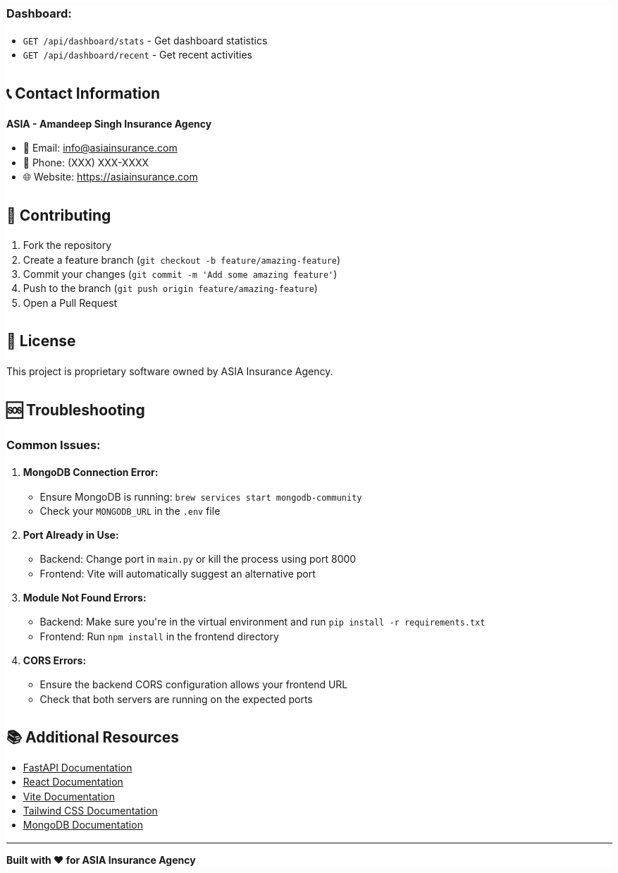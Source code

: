 ### Dashboard:
- `GET /api/dashboard/stats` - Get dashboard statistics
- `GET /api/dashboard/recent` - Get recent activities

## 📞 Contact Information

**ASIA - Amandeep Singh Insurance Agency**
- 📧 Email: info@asiainsurance.com
- 📱 Phone: (XXX) XXX-XXXX  
- 🌐 Website: https://asiainsurance.com

## 🤝 Contributing

1. Fork the repository
2. Create a feature branch (`git checkout -b feature/amazing-feature`)
3. Commit your changes (`git commit -m 'Add some amazing feature'`)
4. Push to the branch (`git push origin feature/amazing-feature`)
5. Open a Pull Request

## 📄 License

This project is proprietary software owned by ASIA Insurance Agency.

## 🆘 Troubleshooting

### Common Issues:

1. **MongoDB Connection Error:**
   - Ensure MongoDB is running: `brew services start mongodb-community`
   - Check your `MONGODB_URL` in the `.env` file

2. **Port Already in Use:**
   - Backend: Change port in `main.py` or kill the process using port 8000
   - Frontend: Vite will automatically suggest an alternative port

3. **Module Not Found Errors:**
   - Backend: Make sure you're in the virtual environment and run `pip install -r requirements.txt`
   - Frontend: Run `npm install` in the frontend directory

4. **CORS Errors:**
   - Ensure the backend CORS configuration allows your frontend URL
   - Check that both servers are running on the expected ports

## 📚 Additional Resources

- [FastAPI Documentation](https://fastapi.tiangolo.com/)
- [React Documentation](https://react.dev/)
- [Vite Documentation](https://vitejs.dev/)
- [Tailwind CSS Documentation](https://tailwindcss.com/)
- [MongoDB Documentation](https://docs.mongodb.com/)

---

**Built with ❤️ for ASIA Insurance Agency**